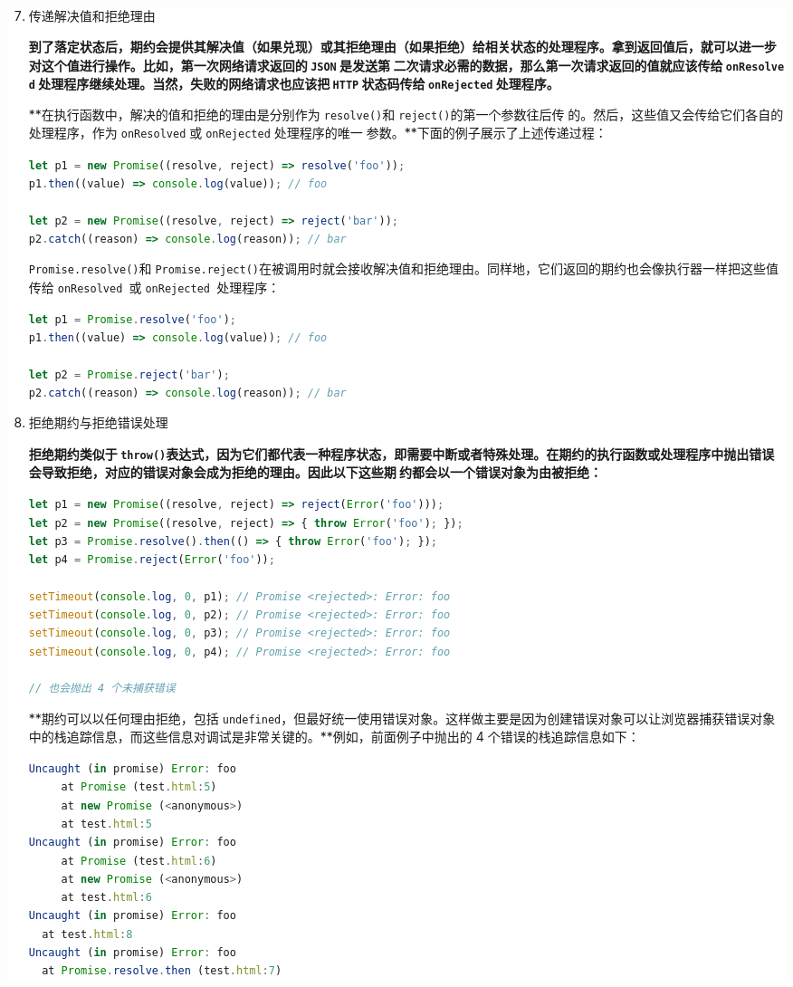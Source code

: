 7. 传递解决值和拒绝理由

   **到了落定状态后，期约会提供其解决值（如果兑现）或其拒绝理由（如果拒绝）给相关状态的处理程序。拿到返回值后，就可以进一步对这个值进行操作。比如，第一次网络请求返回的 `JSON` 是发送第 二次请求必需的数据，那么第一次请求返回的值就应该传给 `onResolved` 处理程序继续处理。当然，失败的网络请求也应该把 `HTTP` 状态码传给 `onRejected` 处理程序。**

   

   **在执行函数中，解决的值和拒绝的理由是分别作为 `resolve()`和 `reject()`的第一个参数往后传 的。然后，这些值又会传给它们各自的处理程序，作为 `onResolved` 或 `onRejected` 处理程序的唯一 参数。**下面的例子展示了上述传递过程：

   ```js
   let p1 = new Promise((resolve, reject) => resolve('foo'));
   p1.then((value) => console.log(value)); // foo
   
   let p2 = new Promise((resolve, reject) => reject('bar'));
   p2.catch((reason) => console.log(reason)); // bar
   ```

   `Promise.resolve()`和 `Promise.reject()`在被调用时就会接收解决值和拒绝理由。同样地，它们返回的期约也会像执行器一样把这些值传给 `onResolved `或 `onRejected `处理程序：

   ```js
   let p1 = Promise.resolve('foo');
   p1.then((value) => console.log(value)); // foo
   
   let p2 = Promise.reject('bar');
   p2.catch((reason) => console.log(reason)); // bar
   ```

8. 拒绝期约与拒绝错误处理

   **拒绝期约类似于 `throw()`表达式，因为它们都代表一种程序状态，即需要中断或者特殊处理。在期约的执行函数或处理程序中抛出错误会导致拒绝，对应的错误对象会成为拒绝的理由。因此以下这些期 约都会以一个错误对象为由被拒绝：**

   ```js
   let p1 = new Promise((resolve, reject) => reject(Error('foo')));
   let p2 = new Promise((resolve, reject) => { throw Error('foo'); });
   let p3 = Promise.resolve().then(() => { throw Error('foo'); });
   let p4 = Promise.reject(Error('foo'));
   
   setTimeout(console.log, 0, p1); // Promise <rejected>: Error: foo
   setTimeout(console.log, 0, p2); // Promise <rejected>: Error: foo
   setTimeout(console.log, 0, p3); // Promise <rejected>: Error: foo
   setTimeout(console.log, 0, p4); // Promise <rejected>: Error: foo 
   
   // 也会抛出 4 个未捕获错误
   ```

   **期约可以以任何理由拒绝，包括 `undefined`，但最好统一使用错误对象。这样做主要是因为创建错误对象可以让浏览器捕获错误对象中的栈追踪信息，而这些信息对调试是非常关键的。**例如，前面例子中抛出的 4 个错误的栈追踪信息如下：

   ```js
   Uncaught (in promise) Error: foo
        at Promise (test.html:5)
        at new Promise (<anonymous>)
        at test.html:5
   Uncaught (in promise) Error: foo
        at Promise (test.html:6)
        at new Promise (<anonymous>)
        at test.html:6
   Uncaught (in promise) Error: foo
   	 at test.html:8
   Uncaught (in promise) Error: foo
   	 at Promise.resolve.then (test.html:7) 
   ```

